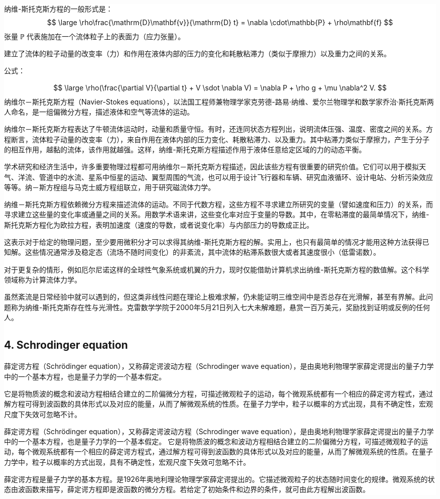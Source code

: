 纳维-斯托克斯方程的一般形式是：
$$
\large \rho\frac{\mathrm{D}\mathbf{v}}{\mathrm{D} t} = \nabla \cdot\mathbb{P} + \rho\mathbf{f}
$$
张量 $\mathbb {P}$ 代表施加在一个流体粒子上的表面力（应力张量）。

建立了流体的粒子动量的改变率（力）和作用在液体内部的压力的变化和耗散粘滞力（类似于摩擦力）以及重力之间的关系。

公式：

$$
\large \rho(\frac{\partial V}{\partial t} + V \sdot \nabla V) = \nabla P + \rho g + \mu \nabla^2 V.
$$
纳维尔－斯托克斯方程（Navier-Stokes equations），以法国工程师兼物理学家克劳德-路易·纳维、爱尔兰物理学和数学家乔治·斯托克斯两人命名，是一组偏微分方程，描述液体和空气等流体的运动。

纳维尔－斯托克斯方程表达了牛顿流体运动时，动量和质量守恒。有时，还连同状态方程列出，说明流体压强、温度、密度之间的关系。方程断言，流体粒子动量的改变率（力），来自作用在液体内部的压力变化、耗散粘滞力、以及重力。其中粘滞力类似于摩擦力，产生于分子的相互作用，越黏的流体，该作用就越强。这样，纳维-斯托克斯方程描述作用于液体任意给定区域的力的动态平衡。

学术研究和经济生活中，许多重要物理过程都可用纳维尔－斯托克斯方程描述，因此该些方程有很重要的研究价值。它们可以用于模拟天气、洋流、管道中的水流、星系中恒星的运动、翼型周围的气流，也可以用于设计飞行器和车辆、研究血液循环、设计电站、分析污染效应等等。纳－斯方桯组与马克士威方程组联立，用于研究磁流体力学。

纳维－斯托克斯方程依赖微分方程来描述流体的运动。不同于代数方程，这些方程不寻求建立所研究的变量（譬如速度和压力）的关系，而寻求建立这些量的变化率或通量之间的关系。用数学术语来讲，这些变化率对应于变量的导数。其中，在零粘滞度的最简单情况下，纳维-斯托克斯方程化为欧拉方程，表明加速度（速度的导数，或者说变化率）与内部压力的导数成正比。

这表示对于给定的物理问题，至少要用微积分才可以求得其纳维-斯托克斯方程的解。实用上，也只有最简单的情况才能用这种方法获得已知解。这些情况通常涉及稳定态（流场不随时间变化）的非紊流，其中流体的粘滞系数很大或者其速度很小（低雷诺数）。

对于更复杂的情形，例如厄尔尼诺这样的全球性气象系统或机翼的升力，现时仅能借助计算机求出纳维-斯托克斯方程的数值解。这个科学领域称为计算流体力学。

虽然紊流是日常经验中就可以遇到的，但这类非线性问题在理论上极难求解，仍未能证明三维空间中是否总存在光滑解，甚至有界解。此问题称为纳维-斯托克斯存在性与光滑性。克雷数学学院于2000年5月21日列入七大未解难题，悬赏一百万美元，奖励找到证明或反例的任何人。






```python

```

<a id="SchrodingerEquation"></a>

## 4. Schrodinger equation

薛定谔方程（Schrödinger equation），又称薛定谔波动方程（Schrodinger wave equation），是由奥地利物理学家薛定谔提出的量子力学中的一个基本方程，也是量子力学的一个基本假定。

它是将物质波的概念和波动方程相结合建立的二阶偏微分方程，可描述微观粒子的运动，每个微观系统都有一个相应的薛定谔方程式，通过解方程可得到波函数的具体形式以及对应的能量，从而了解微观系统的性质。在量子力学中，粒子以概率的方式出现，具有不确定性，宏观尺度下失效可忽略不计。

薛定谔方程（Schrödinger equation），又称薛定谔波动方程（Schrodinger wave equation），是由奥地利物理学家薛定谔提出的量子力学中的一个基本方程，也是量子力学的一个基本假定。
它是将物质波的概念和波动方程相结合建立的二阶偏微分方程，可描述微观粒子的运动，每个微观系统都有一个相应的薛定谔方程式，通过解方程可得到波函数的具体形式以及对应的能量，从而了解微观系统的性质。在量子力学中，粒子以概率的方式出现，具有不确定性，宏观尺度下失效可忽略不计。

薛定谔方程是量子力学的基本方程。是1926年奥地利理论物理学家薛定谔提出的。它描述微观粒子的状态随时间变化的规律。微观系统的状态由波函数来描写，薛定谔方程即是波函数的微分方程。若给定了初始条件和边界的条件，就可由此方程解出波函数。
